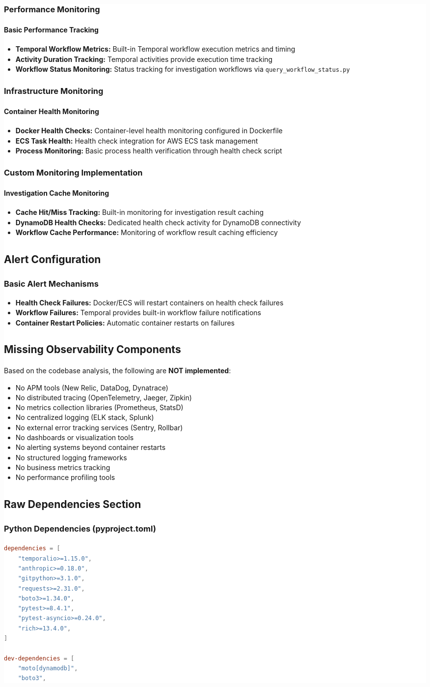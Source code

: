 ### Performance Monitoring

#### Basic Performance Tracking
- **Temporal Workflow Metrics:** Built-in Temporal workflow execution metrics and timing
- **Activity Duration Tracking:** Temporal activities provide execution time tracking
- **Workflow Status Monitoring:** Status tracking for investigation workflows via `query_workflow_status.py`

### Infrastructure Monitoring

#### Container Health Monitoring
- **Docker Health Checks:** Container-level health monitoring configured in Dockerfile
- **ECS Task Health:** Health check integration for AWS ECS task management
- **Process Monitoring:** Basic process health verification through health check script

### Custom Monitoring Implementation

#### Investigation Cache Monitoring
- **Cache Hit/Miss Tracking:** Built-in monitoring for investigation result caching
- **DynamoDB Health Checks:** Dedicated health check activity for DynamoDB connectivity
- **Workflow Cache Performance:** Monitoring of workflow result caching efficiency

## Alert Configuration

### Basic Alert Mechanisms
- **Health Check Failures:** Docker/ECS will restart containers on health check failures
- **Workflow Failures:** Temporal provides built-in workflow failure notifications
- **Container Restart Policies:** Automatic container restarts on failures

## Missing Observability Components

Based on the codebase analysis, the following are **NOT implemented**:
- No APM tools (New Relic, DataDog, Dynatrace)
- No distributed tracing (OpenTelemetry, Jaeger, Zipkin)
- No metrics collection libraries (Prometheus, StatsD)
- No centralized logging (ELK stack, Splunk)
- No external error tracking services (Sentry, Rollbar)
- No dashboards or visualization tools
- No alerting systems beyond container restarts
- No structured logging frameworks
- No business metrics tracking
- No performance profiling tools

## Raw Dependencies Section

### Python Dependencies (pyproject.toml)
```toml
dependencies = [
    "temporalio>=1.15.0",
    "anthropic>=0.18.0",
    "gitpython>=3.1.0",
    "requests>=2.31.0",
    "boto3>=1.34.0",
    "pytest>=8.4.1",
    "pytest-asyncio>=0.24.0",
    "rich>=13.4.0",
]

dev-dependencies = [
    "moto[dynamodb]",
    "boto3",
```
